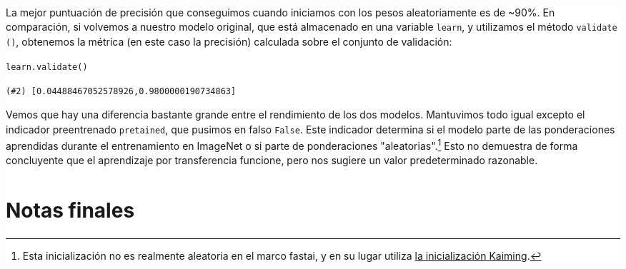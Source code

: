
La mejor puntuación de precisión que conseguimos cuando iniciamos con los pesos aleatoriamente es de ~90%. En comparación, si volvemos a nuestro modelo original, que está almacenado en una variable `learn`, y utilizamos el método `validate()`, obtenemos la métrica (en este caso la precisión) calculada sobre el conjunto de validación:

```
learn.validate()
```

```
(#2) [0.04488467052578926,0.9800000190734863]
```

Vemos que hay una diferencia bastante grande entre el rendimiento de los dos modelos. Mantuvimos todo igual excepto el indicador preentrenado `pretained`, que pusimos en falso `False`. Este indicador determina si el modelo parte de las ponderaciones aprendidas durante el entrenamiento en ImageNet o si parte de ponderaciones "aleatorias".[^12] Esto no demuestra de forma concluyente que el aprendizaje por transferencia funcione, pero nos sugiere un valor predeterminado razonable.

# Notas finales

[^1]: Romein, C. Annemieke, Max Kemman, Julie M. Birkholz, James Baker, Michel De Gruijter, Albert Meroño‐Peñuela, Thorsten Ries, Ruben Ros, and Stefania Scagliola. ‘State of the Field: Digital History’. History 105, no. 365 (2020): 291–312. [https://doi.org/10.1111/1468-229X.12969](https://doi.org/10.1111/1468-229X.12969).  

[^2]: Moretti, Franco. Distant Reading. Illustrated Edition. London ; New York: Verso Books, 2013.  

[^3]: Wevers, Melvin, and Thomas Smits. ‘The Visual Digital Turn: Using Neural Networks to Study Historical Images’. Digital Scholarship in the Humanities 35, no. 1 (1 April 2020): 194–207. [https://doi.org/10.1093/llc/fqy085](https://doi.org/10.1093/llc/fqy085).

[^4]: Crawford, K., Paglen, T., 2019. Excavating AI: The Politics of Training Sets for Machine Learning. [https://www.excavating.ai](https://perma.cc/NE8D-P6AW) (accessed 2.17.20). 

[^5]: Jo, Eun Seo, and Timnit Gebru. ‘Lessons from Archives: Strategies for Collecting Sociocultural Data in Machine Learning’. In Proceedings of the 2020 Conference on Fairness, Accountability, and Transparency, 306–316. FAT* ’20. New York, NY, USA: Association for Computing Machinery, 2020. [https://doi.org/10.1145/3351095.3372829](https://doi.org/10.1145/3351095.3372829).  

[^6]: Estas anotaciones incluyen un "cuadro delimitador" alrededor de las imágenes, junto con información sobre el tipo de imagen que contiene ese cuadro delimitador. Este modelo de detección de objetos se entrenó con estos datos y posteriormente se utilizó para hacer predicciones en toda la colección Chronicling America. El modelo extrae imágenes de la página y las clasifica en una de las siete categorías. Lee, Benjamin Charles Germain, Jaime Mears, Eileen Jakeway, Meghan Ferriter, Chris Adams, Nathan Yarasavage, Deborah Thomas, Kate Zwaard, and Daniel S. Weld. ‘The Newspaper Navigator Dataset: Extracting And Analyzing Visual Content from 16 Million Historic Newspaper Pages in Chronicling America’. ArXiv:2005.01583 [Cs], 4 May 2020. [https://doi.org/10.48550/arXiv.2005.01583](https://doi.org/10.48550/arXiv.2005.01583).  

[^7]: Arizona republican. [volume] (Phoenix, Ariz.) 1890-1930, March 29, 1895, Page 7, Image 7. Image provided by Arizona State Library, Archives and Public Records; Phoenix, AZ. [https://chroniclingamerica.loc.gov/lccn/sn84020558/1895-03-29/ed-1/seq-7/](https://perma.cc/M5G5-CRDK).  

[^8]: The Indianapolis journal. [volume] (Indianapolis [Ind.]) 1867-1904, February 06, 1890, Page 8, Image 8. Image provided by Indiana State Library. [https://chroniclingamerica.loc.gov/lccn/sn82015679/1890-02-06/ed-1/seq-8/](https://perma.cc/W2HA-YCSZ).  

[^9]: Howard, Jeremy, and Sylvain Gugger. ‘Fastai: A Layered API for Deep Learning’. Information 11, no. 2 (16 February 2020): 108. [https://doi.org/10.3390/info11020108](https://doi.org/10.3390/info11020108).

[^10]: El uso de 'star imports' es generalmente desaconsejado en Python. Sin embargo, fastai utiliza [`__all__`](https://perma.cc/3GHR-V8RN) para proporcionar una lista de paquetes que deben ser importados cuando se utiliza star import. Este enfoque es útil para el trabajo exploratorio, pero es posible que desee cambiar sus importaciones para ser más explícito.  

[^11]: Las redes neuronales son capaces de aproximar teóricamente cualquier función. La prueba matemática de esto existe en varias formas bajo el título de ["Teorema de aproximación universal"]((https://perma.cc/2J3Q-PDTC)). Estas pruebas no son necesarias para utilizar el aprendizaje profundo en la práctica. Sin embargo, si te interesa, puedes encontrar una buena descripción general de la idea en un vídeo de YouTube.  

[^12]: Esta inicialización no es realmente aleatoria en el marco fastai, y en su lugar utiliza [la inicialización Kaiming](https://perma.cc/2Y74-MB47). 
